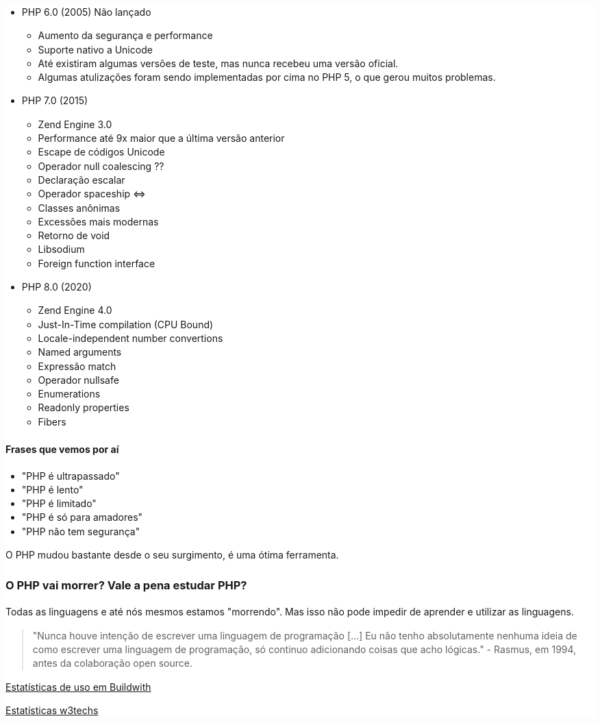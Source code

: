 - PHP 6.0 (2005) Não lançado
  
  - Aumento da segurança e performance
  - Suporte nativo a Unicode
  - Até existiram algumas versões de teste, mas nunca recebeu uma versão oficial.
  - Algumas atulizações foram sendo implementadas por cima no PHP 5, o que gerou muitos problemas.

- PHP 7.0 (2015)
  
  - Zend Engine 3.0
  - Performance até 9x maior que a última versão anterior
  - Escape de códigos Unicode
  - Operador null coalescing ??
  - Declaração escalar
  - Operador spaceship <=>
  - Classes anônimas
  - Excessões mais modernas
  - Retorno de void
  - Libsodium
  - Foreign function interface

- PHP 8.0 (2020)
  
  - Zend Engine 4.0
  - Just-In-Time compilation (CPU Bound)
  - Locale-independent number convertions
  - Named arguments
  - Expressão match
  - Operador nullsafe
  - Enumerations
  - Readonly properties
  - Fibers

#### Frases que vemos por aí

- "PHP é ultrapassado"
- "PHP é lento"
- "PHP é limitado"
- "PHP é só para amadores"
- "PHP não tem segurança"

O PHP mudou bastante desde o seu surgimento, é uma ótima ferramenta.

### O PHP vai morrer? Vale a pena estudar PHP?

Todas as linguagens e até nós mesmos estamos "morrendo". Mas isso não pode impedir de aprender e utilizar as linguagens.

> "Nunca houve intenção de escrever uma linguagem de programação [...] Eu não tenho absolutamente nenhuma ideia de como escrever uma linguagem de programação, só continuo adicionando coisas que acho lógicas." - Rasmus, em 1994, antes da colaboração open source.

[Estatísticas de uso em Buildwith](https://builtwith.com/)

[Estatísticas w3techs](https://w3techs.com/)

